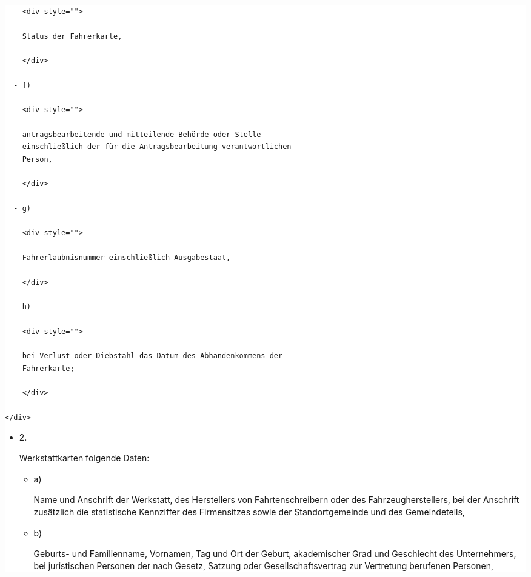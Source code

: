         <div style="">
        
        Status der Fahrerkarte,
        
        </div>
    
      - f)
        
        <div style="">
        
        antragsbearbeitende und mitteilende Behörde oder Stelle
        einschließlich der für die Antragsbearbeitung verantwortlichen
        Person,
        
        </div>
    
      - g)
        
        <div style="">
        
        Fahrerlaubnisnummer einschließlich Ausgabestaat,
        
        </div>
    
      - h)
        
        <div style="">
        
        bei Verlust oder Diebstahl das Datum des Abhandenkommens der
        Fahrerkarte;
        
        </div>
    
    </div>

  - 2\.
    
    <div style="">
    
    Werkstattkarten folgende Daten:
    
      - a)
        
        <div style="">
        
        Name und Anschrift der Werkstatt, des Herstellers von
        Fahrtenschreibern oder des Fahrzeugherstellers, bei der
        Anschrift zusätzlich die statistische Kennziffer des
        Firmensitzes sowie der Standortgemeinde und des Gemeindeteils,
        
        </div>
    
      - b)
        
        <div style="">
        
        Geburts- und Familienname, Vornamen, Tag und Ort der Geburt,
        akademischer Grad und Geschlecht des Unternehmers, bei
        juristischen Personen der nach Gesetz, Satzung oder
        Gesellschaftsvertrag zur Vertretung berufenen Personen,
        
        </div>
    